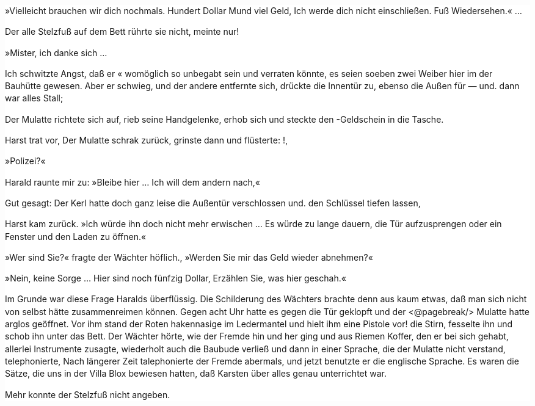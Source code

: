 »Vielleicht brauchen wir dich nochmals. Hundert Dollar
Mund viel Geld, Ich werde dich nicht einschließen. Fuß
Wiedersehen.« …

Der alle Stelzfuß auf dem Bett rührte sie nicht,
meinte nur!

»Mister, ich danke sich …

Ich schwitzte Angst, daß er « womöglich so unbegabt sein
und verraten könnte, es seien soeben zwei Weiber hier im
der Bauhütte gewesen. Aber er schwieg, und der andere
entfernte sich, drückte die Innentür zu, ebenso die Außen
für — und. dann war alles Stall;

Der Mulatte richtete sich auf, rieb seine Handgelenke,
erhob sich und steckte den -Geldschein in die Tasche.

Harst trat vor, Der Mulatte schrak zurück, grinste dann
und flüsterte: !,

»Polizei?«

Harald raunte mir zu: »Bleibe hier … Ich will
dem andern nach,«

Gut gesagt: Der Kerl hatte doch ganz leise die Außentür
verschlossen und. den Schlüssel tiefen lassen,

Harst kam zurück. »Ich würde ihn doch nicht mehr
erwischen … Es würde zu lange dauern, die Tür aufzusprengen
oder ein Fenster und den Laden zu öffnen.«

»Wer sind Sie?« fragte der Wächter höflich., »Werden
Sie mir das Geld wieder abnehmen?«

»Nein, keine Sorge … Hier sind noch fünfzig Dollar,
Erzählen Sie, was hier geschah.«

Im Grunde war diese Frage Haralds überflüssig. Die
Schilderung des Wächters brachte denn aus kaum etwas,
daß man sich nicht von selbst hätte zusammenreimen können.
Gegen acht Uhr hatte es gegen die Tür geklopft und der
<@pagebreak/>
Mulatte hatte arglos geöffnet. Vor ihm stand der Roten
hakennasige im Ledermantel und hielt ihm eine Pistole vor!
die Stirn, fesselte ihn und schob ihn unter das Bett. Der
Wächter hörte, wie der Fremde hin und her ging und aus
Riemen Koffer, den er bei sich gehabt, allerlei Instrumente
zusagte, wiederholt auch die Baubude verließ und dann in
einer Sprache, die der Mulatte nicht verstand, telephonierte,
Nach längerer Zeit talephonierte der Fremde abermals, und
jetzt benutzte er die englische Sprache. Es waren die Sätze,
die uns in der Villa Blox bewiesen hatten, daß Karsten
über alles genau unterrichtet war.

Mehr konnte der Stelzfuß nicht angeben.
